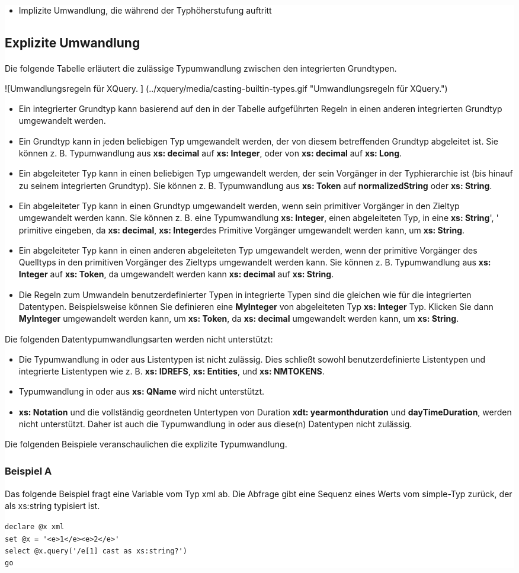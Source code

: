 -   Implizite Umwandlung, die während der Typhöherstufung auftritt  
  
## <a name="explicit-casting"></a>Explizite Umwandlung  
 Die folgende Tabelle erläutert die zulässige Typumwandlung zwischen den integrierten Grundtypen.  
  
 ![Umwandlungsregeln für XQuery. ] (../xquery/media/casting-builtin-types.gif "Umwandlungsregeln für XQuery.")  
  
-   Ein integrierter Grundtyp kann basierend auf den in der Tabelle aufgeführten Regeln in einen anderen integrierten Grundtyp umgewandelt werden.  
  
-   Ein Grundtyp kann in jeden beliebigen Typ umgewandelt werden, der von diesem betreffenden Grundtyp abgeleitet ist. Sie können z. B. Typumwandlung aus **xs: decimal** auf **xs: Integer**, oder von **xs: decimal** auf **xs: Long**.  
  
-   Ein abgeleiteter Typ kann in einen beliebigen Typ umgewandelt werden, der sein Vorgänger in der Typhierarchie ist (bis hinauf zu seinem integrierten Grundtyp). Sie können z. B. Typumwandlung aus **xs: Token** auf **normalizedString** oder **xs: String**.  
  
-   Ein abgeleiteter Typ kann in einen Grundtyp umgewandelt werden, wenn sein primitiver Vorgänger in den Zieltyp umgewandelt werden kann. Sie können z. B. eine Typumwandlung **xs: Integer**, einen abgeleiteten Typ, in eine **xs: String**', ' primitive eingeben, da **xs: decimal**, **xs: Integer**des Primitive Vorgänger umgewandelt werden kann, um **xs: String**.  
  
-   Ein abgeleiteter Typ kann in einen anderen abgeleiteten Typ umgewandelt werden, wenn der primitive Vorgänger des Quelltyps in den primitiven Vorgänger des Zieltyps umgewandelt werden kann. Sie können z. B. Typumwandlung aus **xs: Integer** auf **xs: Token**, da umgewandelt werden kann **xs: decimal** auf **xs: String**.  
  
-   Die Regeln zum Umwandeln benutzerdefinierter Typen in integrierte Typen sind die gleichen wie für die integrierten Datentypen. Beispielsweise können Sie definieren eine **MyInteger** von abgeleiteten Typ **xs: Integer** Typ. Klicken Sie dann **MyInteger** umgewandelt werden kann, um **xs: Token**, da **xs: decimal** umgewandelt werden kann, um **xs: String**.  
  
 Die folgenden Datentypumwandlungsarten werden nicht unterstützt:  
  
-   Die Typumwandlung in oder aus Listentypen ist nicht zulässig. Dies schließt sowohl benutzerdefinierte Listentypen und integrierte Listentypen wie z. B. **xs: IDREFS**, **xs: Entities**, und **xs: NMTOKENS**.  
  
-   Typumwandlung in oder aus **xs: QName** wird nicht unterstützt.  
  
-   **xs: Notation** und die vollständig geordneten Untertypen von Duration **xdt: yearmonthduration** und **dayTimeDuration**, werden nicht unterstützt. Daher ist auch die Typumwandlung in oder aus diese(n) Datentypen nicht zulässig.  
  
 Die folgenden Beispiele veranschaulichen die explizite Typumwandlung.  
  
### <a name="example-a"></a>Beispiel A  
 Das folgende Beispiel fragt eine Variable vom Typ xml ab. Die Abfrage gibt eine Sequenz eines Werts vom simple-Typ zurück, der als xs:string typisiert ist.  
  
```  
declare @x xml  
set @x = '<e>1</e><e>2</e>'  
select @x.query('/e[1] cast as xs:string?')  
go  
```  
  